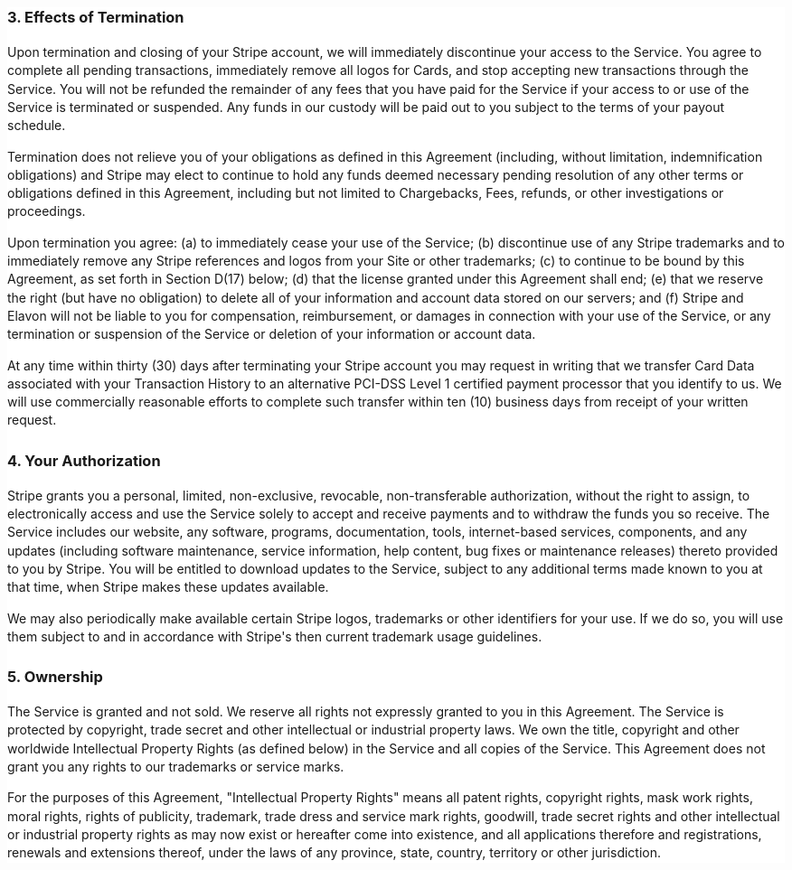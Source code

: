 ### 3. Effects of Termination

Upon termination and closing of your Stripe account, we will immediately discontinue your access to the Service. You agree to complete all pending transactions, immediately remove all logos for Cards, and stop accepting new transactions through the Service. You will not be refunded the remainder of any fees that you have paid for the Service if your access to or use of the Service is terminated or suspended. Any funds in our custody will be paid out to you subject to the terms of your payout schedule.

Termination does not relieve you of your obligations as defined in this Agreement (including, without limitation, indemnification obligations) and Stripe may elect to continue to hold any funds deemed necessary pending resolution of any other terms or obligations defined in this Agreement, including but not limited to Chargebacks, Fees, refunds, or other investigations or proceedings.

Upon termination you agree: (a) to immediately cease your use of the Service; (b) discontinue use of any Stripe trademarks and to immediately remove any Stripe references and logos from your Site or other trademarks; (c) to continue to be bound by this Agreement, as set forth in Section D(17) below; (d) that the license granted under this Agreement shall end; (e) that we reserve the right (but have no obligation) to delete all of your information and account data stored on our servers; and (f) Stripe and Elavon will not be liable to you for compensation, reimbursement, or damages in connection with your use of the Service, or any termination or suspension of the Service or deletion of your information or account data.

At any time within thirty (30) days after terminating your Stripe account you may request in writing that we transfer Card Data associated with your Transaction History to an alternative PCI-DSS Level 1 certified payment processor that you identify to us. We will use commercially reasonable efforts to complete such transfer within ten (10) business days from receipt of your written request.

### 4. Your Authorization

Stripe grants you a personal, limited, non-exclusive, revocable, non-transferable authorization, without the right to assign, to electronically access and use the Service solely to accept and receive payments and to withdraw the funds you so receive. The Service includes our website, any software, programs, documentation, tools, internet-based services, components, and any updates (including software maintenance, service information, help content, bug fixes or maintenance releases) thereto provided to you by Stripe. You will be entitled to download updates to the Service, subject to any additional terms made known to you at that time, when Stripe makes these updates available.

We may also periodically make available certain Stripe logos, trademarks or other identifiers for your use. If we do so, you will use them subject to and in accordance with Stripe's then current trademark usage guidelines.

### 5. Ownership

The Service is granted and not sold. We reserve all rights not expressly granted to you in this Agreement. The Service is protected by copyright, trade secret and other intellectual or industrial property laws. We own the title, copyright and other worldwide Intellectual Property Rights (as defined below) in the Service and all copies of the Service. This Agreement does not grant you any rights to our trademarks or service marks.

For the purposes of this Agreement, "Intellectual Property Rights" means all patent rights, copyright rights, mask work rights, moral rights, rights of publicity, trademark, trade dress and service mark rights, goodwill, trade secret rights and other intellectual or industrial property rights as may now exist or hereafter come into existence, and all applications therefore and registrations, renewals and extensions thereof, under the laws of any province, state, country, territory or other jurisdiction.
